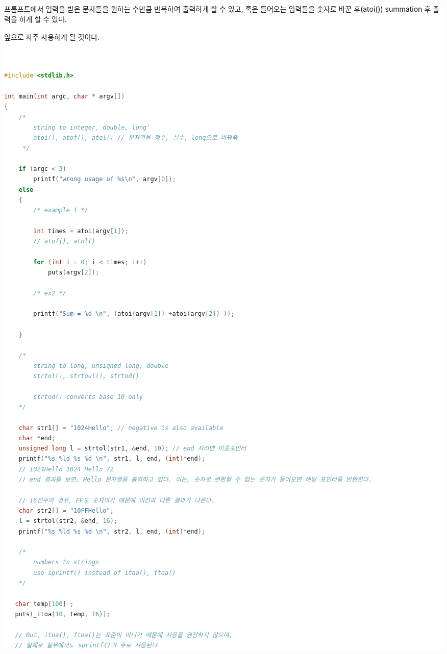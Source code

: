 프롬프트에서 입력을 받은 문자들을 원하는 수만큼 반복하여 출력하게 할 수 있고, 혹은 들어오는 입력들을 숫자로 바꾼 후(atoi()) summation 후 출력을 하게 할 수 있다.

앞으로 자주 사용하게 될 것이다.

```c


#include <stdlib.h>

int main(int argc, char * argv[])
{
    /* 
        string to integer, double, long'
        atoi(), atof(), atol() // 문자열을 정수, 실수, long으로 바꿔줌
     */

    if (argc < 3)
        printf("wrong usage of %s\n", argv[0]);
    else
    {
        /* example 1 */

        int times = atoi(argv[1]);
        // atof(), atol()

        for (int i = 0; i < times; i++)
            puts(argv[2]);
        
        /* ex2 */

        printf("Sum = %d \n", (atoi(argv[1]) +atoi(argv[2]) ));

    }

    /*
        string to long, unsigned long, double
        strtol(), strtoul(), strtod()
        
        strtod() converts base 10 only
    */

    char str1[] = "1024Hello"; // negative is also available
    char *end;
    unsigned long l = strtol(str1, &end, 10); // end 자리엔 이중포인터
    printf("%s %ld %s %d \n", str1, l, end, (int)*end);
    // 1024Hello 1024 Hello 72 
    // end 결과를 보면, Hello 문자열을 출력하고 있다. 이는, 숫자로 변환할 수 없는 문자가 들어오면 해당 포인터를 반환한다.

    // 16진수의 경우, FF도 숫자이기 때문에 이전과 다른 결과가 나온다.
    char str2[] = "10FFHello";
    l = strtol(str2, &end, 16);
    printf("%s %ld %s %d \n", str2, l, end, (int)*end);

    /* 
        numbers to strings
        use sprintf() instead of itoa(), ftoa()
    */

   char temp[100] ;
   puts(_itoa(10, temp, 16));
   
   // But, itoa(), ftoa()는 표준이 아니기 때문에 사용을 권장하지 않으며,
   // 실제로 실무에서도 sprintf()가 주로 사용된다

```